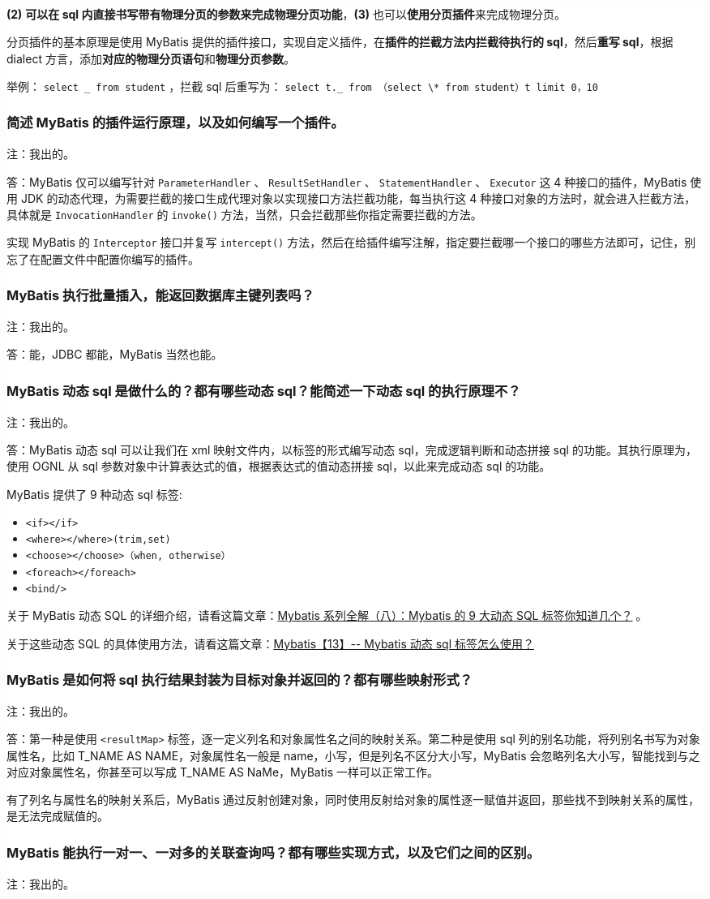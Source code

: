 **(2)** **可以在 sql 内直接书写带有物理分页的参数来完成物理分页功能**，**(3)** 也可以**使用分页插件**来完成物理分页。

分页插件的基本原理是使用 MyBatis 提供的插件接口，实现自定义插件，在**插件的拦截方法内拦截待执行的 sql**，然后**重写 sql**，根据 dialect 方言，添加**对应的物理分页语句**和**物理分页参数**。

举例： `select _ from student` ，拦截 sql 后重写为： `select t._ from （select \* from student）t limit 0，10`

### 简述 MyBatis 的插件运行原理，以及如何编写一个插件。

注：我出的。

答：MyBatis 仅可以编写针对 `ParameterHandler` 、 `ResultSetHandler` 、 `StatementHandler` 、 `Executor` 这 4 种接口的插件，MyBatis 使用 JDK 的动态代理，为需要拦截的接口生成代理对象以实现接口方法拦截功能，每当执行这 4 种接口对象的方法时，就会进入拦截方法，具体就是 `InvocationHandler` 的 `invoke()` 方法，当然，只会拦截那些你指定需要拦截的方法。

实现 MyBatis 的 `Interceptor` 接口并复写 `intercept()` 方法，然后在给插件编写注解，指定要拦截哪一个接口的哪些方法即可，记住，别忘了在配置文件中配置你编写的插件。

### MyBatis 执行批量插入，能返回数据库主键列表吗？

注：我出的。

答：能，JDBC 都能，MyBatis 当然也能。

### MyBatis 动态 sql 是做什么的？都有哪些动态 sql？能简述一下动态 sql 的执行原理不？

注：我出的。

答：MyBatis 动态 sql 可以让我们在 xml 映射文件内，以标签的形式编写动态 sql，完成逻辑判断和动态拼接 sql 的功能。其执行原理为，使用 OGNL 从 sql 参数对象中计算表达式的值，根据表达式的值动态拼接 sql，以此来完成动态 sql 的功能。

MyBatis 提供了 9 种动态 sql 标签:

- `<if></if>`
- `<where></where>(trim,set)`
- `<choose></choose>（when, otherwise）`
- `<foreach></foreach>`
- `<bind/>`

关于 MyBatis 动态 SQL 的详细介绍，请看这篇文章：[Mybatis 系列全解（八）：Mybatis 的 9 大动态 SQL 标签你知道几个？](https://segmentfault.com/a/1190000039335704) 。

关于这些动态 SQL 的具体使用方法，请看这篇文章：[Mybatis【13】-- Mybatis 动态 sql 标签怎么使用？](https://cloud.tencent.com/developer/article/1943349)

### MyBatis 是如何将 sql 执行结果封装为目标对象并返回的？都有哪些映射形式？

注：我出的。

答：第一种是使用 `<resultMap>` 标签，逐一定义列名和对象属性名之间的映射关系。第二种是使用 sql 列的别名功能，将列别名书写为对象属性名，比如 T_NAME AS NAME，对象属性名一般是 name，小写，但是列名不区分大小写，MyBatis 会忽略列名大小写，智能找到与之对应对象属性名，你甚至可以写成 T_NAME AS NaMe，MyBatis 一样可以正常工作。

有了列名与属性名的映射关系后，MyBatis 通过反射创建对象，同时使用反射给对象的属性逐一赋值并返回，那些找不到映射关系的属性，是无法完成赋值的。

### MyBatis 能执行一对一、一对多的关联查询吗？都有哪些实现方式，以及它们之间的区别。

注：我出的。
